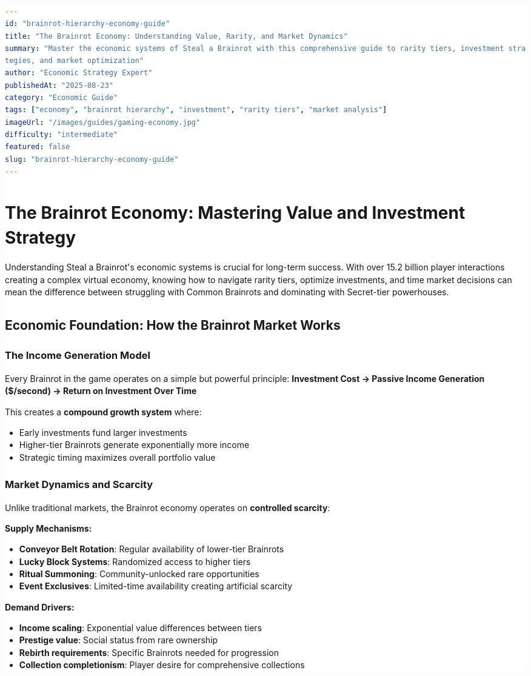 ```yaml
---
id: "brainrot-hierarchy-economy-guide"
title: "The Brainrot Economy: Understanding Value, Rarity, and Market Dynamics"
summary: "Master the economic systems of Steal a Brainrot with this comprehensive guide to rarity tiers, investment strategies, and market optimization"
author: "Economic Strategy Expert"
publishedAt: "2025-08-23"
category: "Economic Guide"
tags: ["economy", "brainrot hierarchy", "investment", "rarity tiers", "market analysis"]
imageUrl: "/images/guides/gaming-economy.jpg"
difficulty: "intermediate"
featured: false
slug: "brainrot-hierarchy-economy-guide"
---
```


# The Brainrot Economy: Mastering Value and Investment Strategy

Understanding Steal a Brainrot's economic systems is crucial for long-term success. With over 15.2 billion player interactions creating a complex virtual economy, knowing how to navigate rarity tiers, optimize investments, and time market decisions can mean the difference between struggling with Common Brainrots and dominating with Secret-tier powerhouses.

## Economic Foundation: How the Brainrot Market Works

### The Income Generation Model

Every Brainrot in the game operates on a simple but powerful principle:
**Investment Cost → Passive Income Generation ($/second) → Return on Investment Over Time**

This creates a **compound growth system** where:
- Early investments fund larger investments
- Higher-tier Brainrots generate exponentially more income
- Strategic timing maximizes overall portfolio value

### Market Dynamics and Scarcity

Unlike traditional markets, the Brainrot economy operates on **controlled scarcity**:

**Supply Mechanisms:**
- **Conveyor Belt Rotation**: Regular availability of lower-tier Brainrots
- **Lucky Block Systems**: Randomized access to higher tiers
- **Ritual Summoning**: Community-unlocked rare opportunities
- **Event Exclusives**: Limited-time availability creating artificial scarcity

**Demand Drivers:**
- **Income scaling**: Exponential value differences between tiers
- **Prestige value**: Social status from rare ownership
- **Rebirth requirements**: Specific Brainrots needed for progression
- **Collection completionism**: Player desire for comprehensive collections
